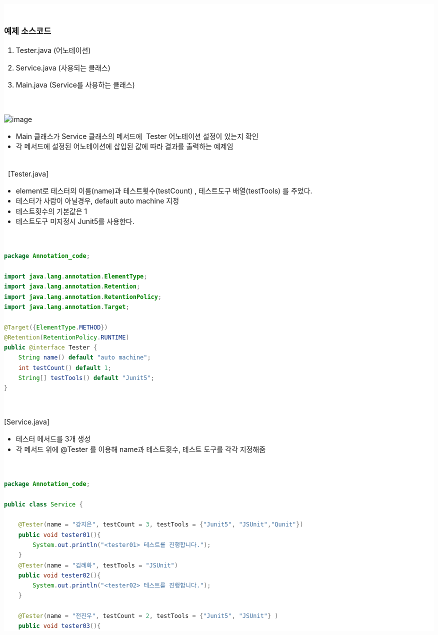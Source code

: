 <br>


### 예제 소스코드

1. Tester.java (어노테이션)

2. Service.java (사용되는 클래스)

3. Main.java (Service를 사용하는 클래스)
 
<br>
 
 ![image](https://user-images.githubusercontent.com/48430781/201668784-6ee8ddca-4769-4b05-985f-ea9e736e6265.png)

- Main 클래스가 Service 클래스의 메서드에  Tester 어노테이션 설정이 있는지 확인
- 각 메서드에 설정된 어노테이션에 삽입된 값에 따라 결과를 출력하는 예제임

<br>
 
[Tester.java]

- element로 테스터의 이름(name)과 테스트횟수(testCount) , 테스트도구 배열(testTools) 를 주었다.
- 테스터가 사람이 아닐경우, default auto machine 지정
- 테스트횟수의 기본값은 1
- 테스트도구 미지정시 Junit5를 사용한다.

<br>

```java
package Annotation_code;

import java.lang.annotation.ElementType;
import java.lang.annotation.Retention;
import java.lang.annotation.RetentionPolicy;
import java.lang.annotation.Target;

@Target({ElementType.METHOD})
@Retention(RetentionPolicy.RUNTIME)
public @interface Tester {
    String name() default "auto machine";
    int testCount() default 1;
    String[] testTools() default "Junit5";
}
```

<br>

[Service.java]

- 테스터 메서드를 3개 생성
- 각 메서드 위에 @Tester 를 이용해 name과 테스트횟수, 테스트 도구를 각각 지정해줌

<br>

```java
package Annotation_code;

public class Service {

    @Tester(name = "강지은", testCount = 3, testTools = {"Junit5", "JSUnit","Qunit"})
    public void tester01(){
        System.out.println("<tester01> 테스트를 진행합니다.");
    }
    @Tester(name = "김례화", testTools = "JSUnit")
    public void tester02(){
        System.out.println("<tester02> 테스트를 진행합니다.");
    }

    @Tester(name = "전진우", testCount = 2, testTools = {"Junit5", "JSUnit"} )
    public void tester03(){
```